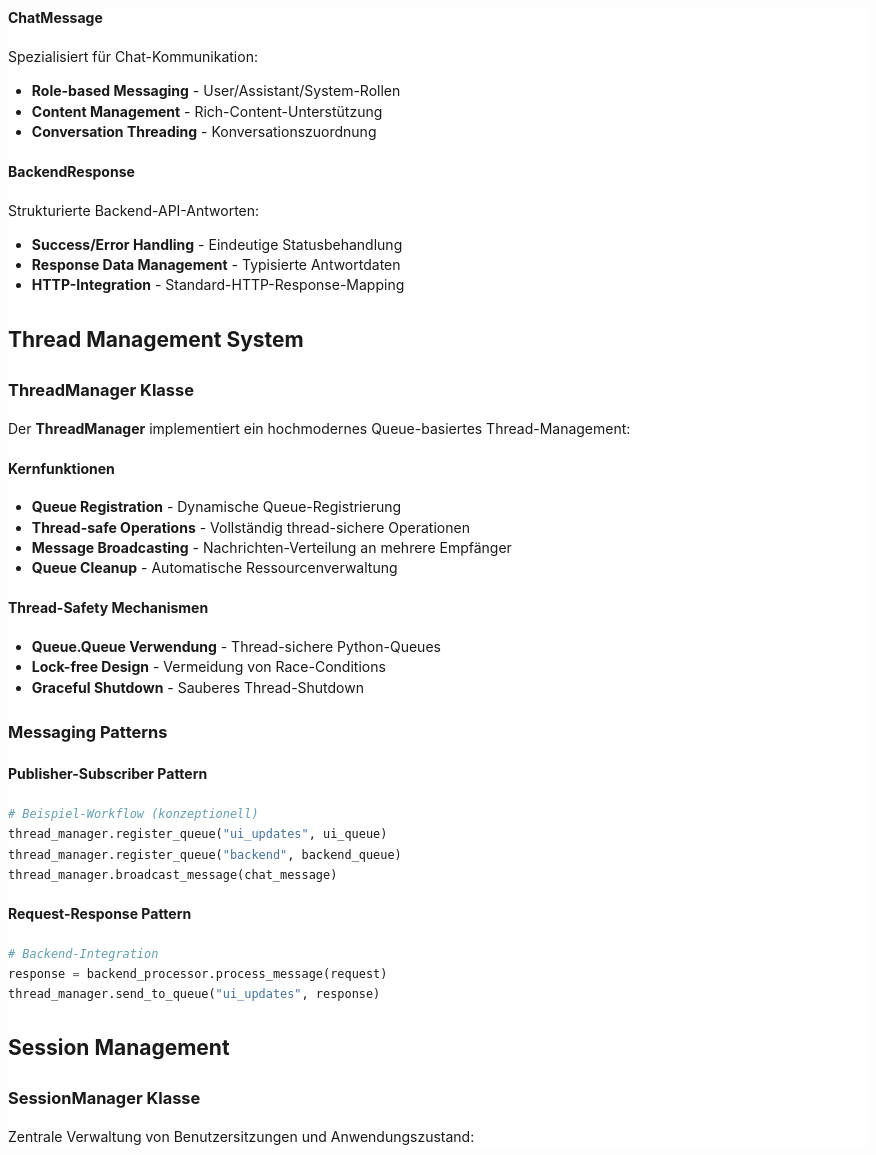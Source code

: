 #### ChatMessage
Spezialisiert für Chat-Kommunikation:
- **Role-based Messaging** - User/Assistant/System-Rollen
- **Content Management** - Rich-Content-Unterstützung
- **Conversation Threading** - Konversationszuordnung

#### BackendResponse
Strukturierte Backend-API-Antworten:
- **Success/Error Handling** - Eindeutige Statusbehandlung
- **Response Data Management** - Typisierte Antwortdaten
- **HTTP-Integration** - Standard-HTTP-Response-Mapping

## Thread Management System

### ThreadManager Klasse
Der **ThreadManager** implementiert ein hochmodernes Queue-basiertes Thread-Management:

#### Kernfunktionen
- **Queue Registration** - Dynamische Queue-Registrierung
- **Thread-safe Operations** - Vollständig thread-sichere Operationen
- **Message Broadcasting** - Nachrichten-Verteilung an mehrere Empfänger
- **Queue Cleanup** - Automatische Ressourcenverwaltung

#### Thread-Safety Mechanismen
- **Queue.Queue Verwendung** - Thread-sichere Python-Queues
- **Lock-free Design** - Vermeidung von Race-Conditions
- **Graceful Shutdown** - Sauberes Thread-Shutdown

### Messaging Patterns

#### Publisher-Subscriber Pattern
```python
# Beispiel-Workflow (konzeptionell)
thread_manager.register_queue("ui_updates", ui_queue)
thread_manager.register_queue("backend", backend_queue)
thread_manager.broadcast_message(chat_message)
```

#### Request-Response Pattern
```python
# Backend-Integration
response = backend_processor.process_message(request)
thread_manager.send_to_queue("ui_updates", response)
```

## Session Management

### SessionManager Klasse
Zentrale Verwaltung von Benutzersitzungen und Anwendungszustand:
